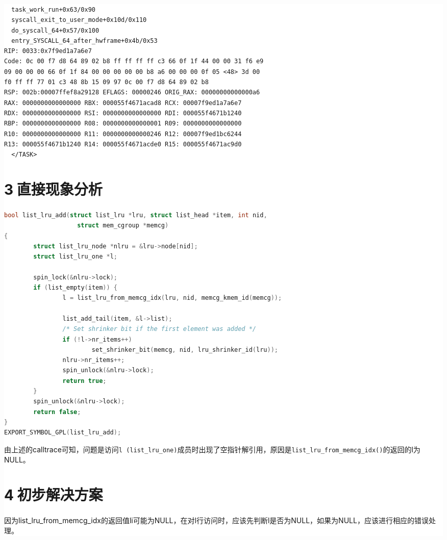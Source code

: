 ```
  task_work_run+0x63/0x90
  syscall_exit_to_user_mode+0x10d/0x110
  do_syscall_64+0x57/0x100
  entry_SYSCALL_64_after_hwframe+0x4b/0x53
RIP: 0033:0x7f9ed1a7a6e7
Code: 0c 00 f7 d8 64 89 02 b8 ff ff ff ff c3 66 0f 1f 44 00 00 31 f6 e9 
09 00 00 00 66 0f 1f 84 00 00 00 00 00 b8 a6 00 00 00 0f 05 <48> 3d 00 
f0 ff ff 77 01 c3 48 8b 15 09 97 0c 00 f7 d8 64 89 02 b8
RSP: 002b:00007ffef8a29128 EFLAGS: 00000246 ORIG_RAX: 00000000000000a6
RAX: 0000000000000000 RBX: 000055f4671acad8 RCX: 00007f9ed1a7a6e7
RDX: 0000000000000000 RSI: 0000000000000000 RDI: 000055f4671b1240
RBP: 0000000000000000 R08: 0000000000000001 R09: 0000000000000000
R10: 0000000000000000 R11: 0000000000000246 R12: 00007f9ed1bc6244
R13: 000055f4671b1240 R14: 000055f4671acde0 R15: 000055f4671ac9d0
  </TASK>
```

# 3 直接现象分析

```c
bool list_lru_add(struct list_lru *lru, struct list_head *item, int nid,
                    struct mem_cgroup *memcg)
{
        struct list_lru_node *nlru = &lru->node[nid];
        struct list_lru_one *l;

        spin_lock(&nlru->lock);
        if (list_empty(item)) {
                l = list_lru_from_memcg_idx(lru, nid, memcg_kmem_id(memcg));

                list_add_tail(item, &l->list);
                /* Set shrinker bit if the first element was added */
                if (!l->nr_items++)
                        set_shrinker_bit(memcg, nid, lru_shrinker_id(lru));
                nlru->nr_items++;
                spin_unlock(&nlru->lock);
                return true;
        }
        spin_unlock(&nlru->lock);
        return false;
}
EXPORT_SYMBOL_GPL(list_lru_add);
```

由上述的calltrace可知，问题是访问`l (list_lru_one)`成员时出现了空指针解引用，原因是`list_lru_from_memcg_idx()`的返回的l为NULL。

# 4 初步解决方案

因为list_lru_from_memcg_idx的返回值li可能为NULL，在对l行访问时，应该先判断l是否为NULL，如果为NULL，应该进行相应的错误处理。
